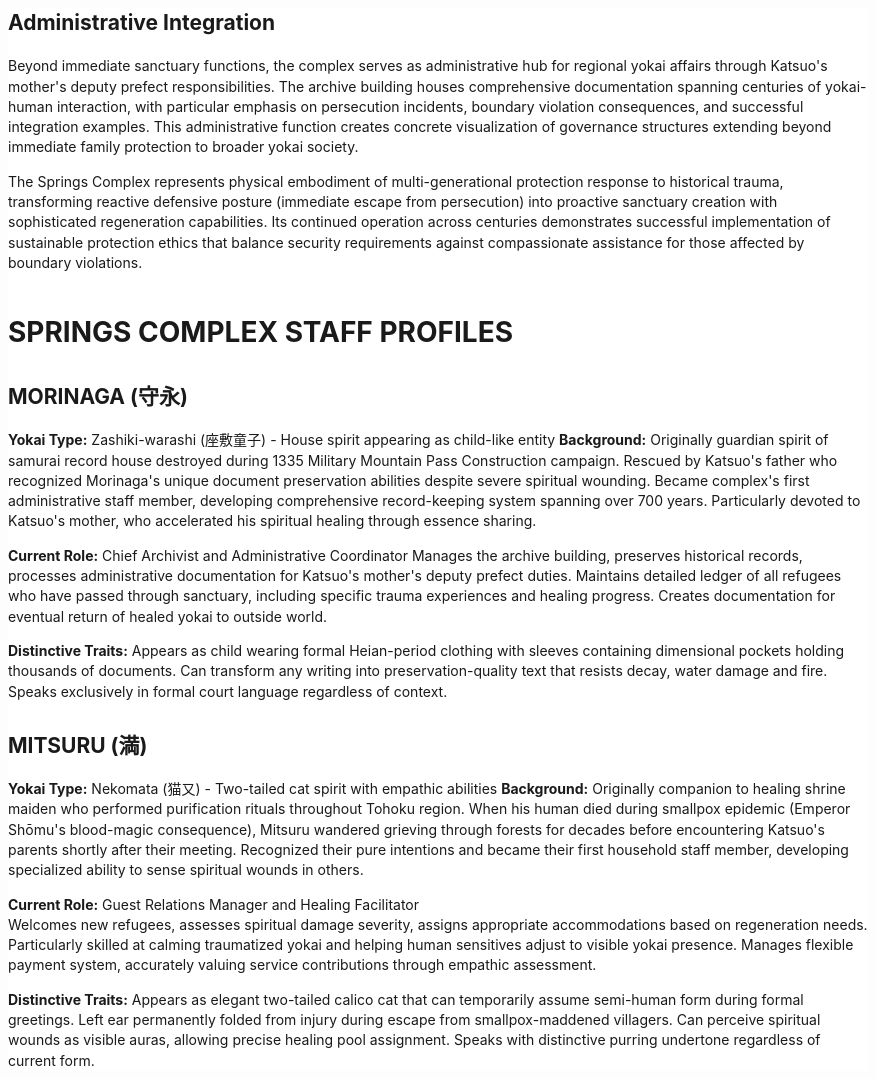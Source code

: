 ## Administrative Integration
Beyond immediate sanctuary functions, the complex serves as administrative hub for regional yokai affairs through Katsuo's mother's deputy prefect responsibilities. The archive building houses comprehensive documentation spanning centuries of yokai-human interaction, with particular emphasis on persecution incidents, boundary violation consequences, and successful integration examples. This administrative function creates concrete visualization of governance structures extending beyond immediate family protection to broader yokai society.

The Springs Complex represents physical embodiment of multi-generational protection response to historical trauma, transforming reactive defensive posture (immediate escape from persecution) into proactive sanctuary creation with sophisticated regeneration capabilities. Its continued operation across centuries demonstrates successful implementation of sustainable protection ethics that balance security requirements against compassionate assistance for those affected by boundary violations.

# SPRINGS COMPLEX STAFF PROFILES

## MORINAGA (守永)
**Yokai Type:** Zashiki-warashi (座敷童子) - House spirit appearing as child-like entity
**Background:** Originally guardian spirit of samurai record house destroyed during 1335 Military Mountain Pass Construction campaign. Rescued by Katsuo's father who recognized Morinaga's unique document preservation abilities despite severe spiritual wounding. Became complex's first administrative staff member, developing comprehensive record-keeping system spanning over 700 years. Particularly devoted to Katsuo's mother, who accelerated his spiritual healing through essence sharing.

**Current Role:** Chief Archivist and Administrative Coordinator
Manages the archive building, preserves historical records, processes administrative documentation for Katsuo's mother's deputy prefect duties. Maintains detailed ledger of all refugees who have passed through sanctuary, including specific trauma experiences and healing progress. Creates documentation for eventual return of healed yokai to outside world.

**Distinctive Traits:** Appears as child wearing formal Heian-period clothing with sleeves containing dimensional pockets holding thousands of documents. Can transform any writing into preservation-quality text that resists decay, water damage and fire. Speaks exclusively in formal court language regardless of context.

## MITSURU (満)
**Yokai Type:** Nekomata (猫又) - Two-tailed cat spirit with empathic abilities
**Background:** Originally companion to healing shrine maiden who performed purification rituals throughout Tohoku region. When his human died during smallpox epidemic (Emperor Shōmu's blood-magic consequence), Mitsuru wandered grieving through forests for decades before encountering Katsuo's parents shortly after their meeting. Recognized their pure intentions and became their first household staff member, developing specialized ability to sense spiritual wounds in others.

**Current Role:** Guest Relations Manager and Healing Facilitator  
Welcomes new refugees, assesses spiritual damage severity, assigns appropriate accommodations based on regeneration needs. Particularly skilled at calming traumatized yokai and helping human sensitives adjust to visible yokai presence. Manages flexible payment system, accurately valuing service contributions through empathic assessment.

**Distinctive Traits:** Appears as elegant two-tailed calico cat that can temporarily assume semi-human form during formal greetings. Left ear permanently folded from injury during escape from smallpox-maddened villagers. Can perceive spiritual wounds as visible auras, allowing precise healing pool assignment. Speaks with distinctive purring undertone regardless of current form.
